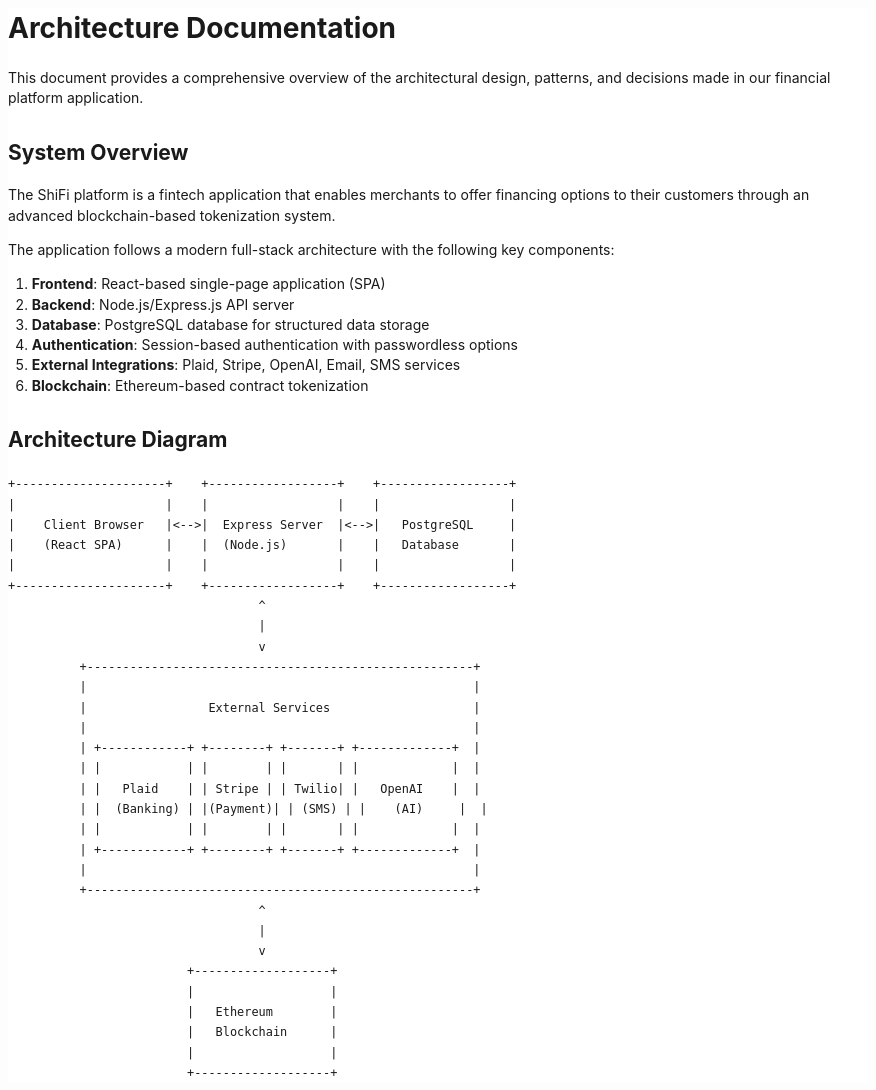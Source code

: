 # Architecture Documentation

This document provides a comprehensive overview of the architectural design, patterns, and decisions made in our financial platform application.

## System Overview

The ShiFi platform is a fintech application that enables merchants to offer financing options to their customers through an advanced blockchain-based tokenization system.

The application follows a modern full-stack architecture with the following key components:

1. **Frontend**: React-based single-page application (SPA)
2. **Backend**: Node.js/Express.js API server
3. **Database**: PostgreSQL database for structured data storage
4. **Authentication**: Session-based authentication with passwordless options
5. **External Integrations**: Plaid, Stripe, OpenAI, Email, SMS services
6. **Blockchain**: Ethereum-based contract tokenization

## Architecture Diagram

```
+---------------------+    +------------------+    +------------------+
|                     |    |                  |    |                  |
|    Client Browser   |<-->|  Express Server  |<-->|   PostgreSQL     |
|    (React SPA)      |    |  (Node.js)       |    |   Database       |
|                     |    |                  |    |                  |
+---------------------+    +------------------+    +------------------+
                                   ^
                                   |
                                   v
          +------------------------------------------------------+
          |                                                      |
          |                 External Services                    |
          |                                                      |
          | +------------+ +--------+ +-------+ +-------------+  |
          | |            | |        | |       | |             |  |
          | |   Plaid    | | Stripe | | Twilio| |   OpenAI    |  |
          | |  (Banking) | |(Payment)| | (SMS) | |    (AI)     |  |
          | |            | |        | |       | |             |  |
          | +------------+ +--------+ +-------+ +-------------+  |
          |                                                      |
          +------------------------------------------------------+
                                   ^
                                   |
                                   v
                         +-------------------+
                         |                   |
                         |   Ethereum        |
                         |   Blockchain      |
                         |                   |
                         +-------------------+
```

